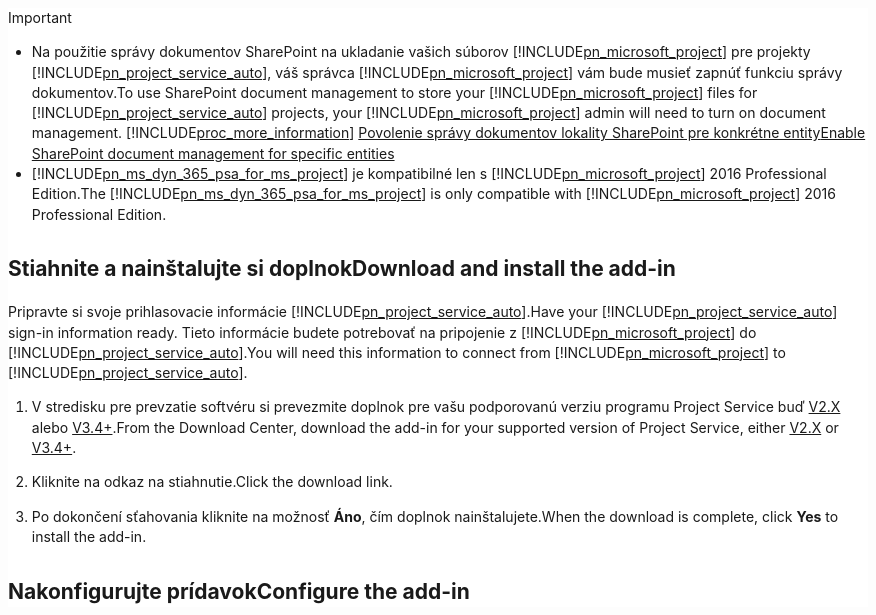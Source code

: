 > [!IMPORTANT]
> - <span data-ttu-id="e0d34-108">Na použitie správy dokumentov SharePoint na ukladanie vašich súborov [!INCLUDE[pn_microsoft_project](../includes/pn-microsoft-project.md)] pre projekty [!INCLUDE[pn_project_service_auto](../includes/pn-project-service-auto.md)], váš správca [!INCLUDE[pn_microsoft_project](../includes/pn-microsoft-project.md)] vám bude musieť zapnúť funkciu správy dokumentov.</span><span class="sxs-lookup"><span data-stu-id="e0d34-108">To use SharePoint document management to store your [!INCLUDE[pn_microsoft_project](../includes/pn-microsoft-project.md)] files for [!INCLUDE[pn_project_service_auto](../includes/pn-project-service-auto.md)] projects, your [!INCLUDE[pn_microsoft_project](../includes/pn-microsoft-project.md)] admin will need to turn on document management.</span></span> [!INCLUDE[proc_more_information](../includes/proc-more-information.md)] <span data-ttu-id="e0d34-109">[Povolenie správy dokumentov lokality SharePoint pre konkrétne entity](../admin/enable-sharepoint-document-management-specific-entities.md)</span><span class="sxs-lookup"><span data-stu-id="e0d34-109">[Enable SharePoint document management for specific entities](../admin/enable-sharepoint-document-management-specific-entities.md)</span></span>  
> - <span data-ttu-id="e0d34-110">[!INCLUDE[pn_ms_dyn_365_psa_for_ms_project](../includes/pn-ms-dyn-365-psa-for-ms-project.md)] je kompatibilné len s [!INCLUDE[pn_microsoft_project](../includes/pn-microsoft-project.md)] 2016 Professional Edition.</span><span class="sxs-lookup"><span data-stu-id="e0d34-110">The [!INCLUDE[pn_ms_dyn_365_psa_for_ms_project](../includes/pn-ms-dyn-365-psa-for-ms-project.md)] is only compatible with [!INCLUDE[pn_microsoft_project](../includes/pn-microsoft-project.md)] 2016 Professional Edition.</span></span>  

## <a name="download-and-install-the-add-in"></a><span data-ttu-id="e0d34-111">Stiahnite a nainštalujte si doplnok</span><span class="sxs-lookup"><span data-stu-id="e0d34-111">Download and install the add-in</span></span>  
 <span data-ttu-id="e0d34-112">Pripravte si svoje prihlasovacie informácie [!INCLUDE[pn_project_service_auto](../includes/pn-project-service-auto.md)].</span><span class="sxs-lookup"><span data-stu-id="e0d34-112">Have your [!INCLUDE[pn_project_service_auto](../includes/pn-project-service-auto.md)] sign-in information ready.</span></span> <span data-ttu-id="e0d34-113">Tieto informácie budete potrebovať na pripojenie z [!INCLUDE[pn_microsoft_project](../includes/pn-microsoft-project.md)] do [!INCLUDE[pn_project_service_auto](../includes/pn-project-service-auto.md)].</span><span class="sxs-lookup"><span data-stu-id="e0d34-113">You will need this information to connect from [!INCLUDE[pn_microsoft_project](../includes/pn-microsoft-project.md)] to [!INCLUDE[pn_project_service_auto](../includes/pn-project-service-auto.md)].</span></span>  

1.  <span data-ttu-id="e0d34-114">V stredisku pre prevzatie softvéru si prevezmite doplnok pre vašu podporovanú verziu programu Project Service buď [V2.X](https://go.microsoft.com/fwlink/?linkid=828268) alebo [V3.4+](https://www.microsoft.com/download/details.aspx?id=57956).</span><span class="sxs-lookup"><span data-stu-id="e0d34-114">From the Download Center, download the add-in for your supported version of Project Service, either [V2.X](https://go.microsoft.com/fwlink/?linkid=828268) or [V3.4+](https://www.microsoft.com/download/details.aspx?id=57956).</span></span>  

2.  <span data-ttu-id="e0d34-115">Kliknite na odkaz na stiahnutie.</span><span class="sxs-lookup"><span data-stu-id="e0d34-115">Click the download link.</span></span>  

3.  <span data-ttu-id="e0d34-116">Po dokončení sťahovania kliknite na možnosť **Áno**, čím doplnok nainštalujete.</span><span class="sxs-lookup"><span data-stu-id="e0d34-116">When the download is complete, click **Yes** to install the add-in.</span></span>  

## <a name="configure-the-add-in"></a><span data-ttu-id="e0d34-117">Nakonfigurujte prídavok</span><span class="sxs-lookup"><span data-stu-id="e0d34-117">Configure the add-in</span></span>  
